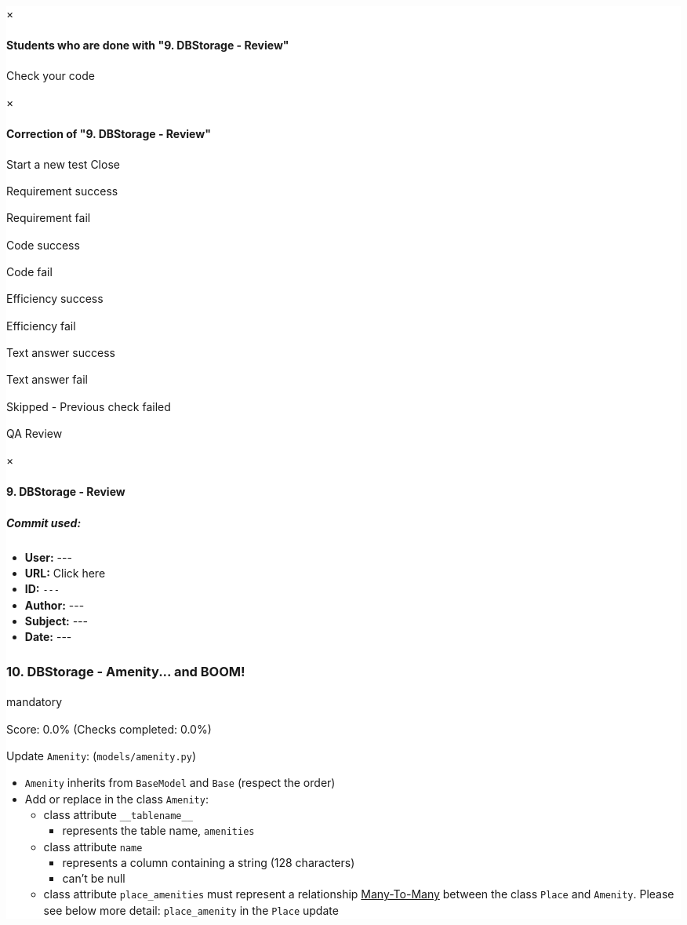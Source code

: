 ×

#### Students who are done with "9. DBStorage - Review"

Check your code

×

#### Correction of "9. DBStorage - Review"

Start a new test Close

Requirement success

Requirement fail

Code success

Code fail

Efficiency success

Efficiency fail

Text answer success

Text answer fail

Skipped - Previous check failed

QA Review

×

#### 9\. DBStorage - Review

##### Commit used:

*   **User:** \---
*   **URL:** Click here
*   **ID:** `---`
*   **Author:** \---
*   **Subject:** _\---_
*   **Date:** \---

### 10\. DBStorage - Amenity... and BOOM!

mandatory

Score: 0.0% (Checks completed: 0.0%)

Update `Amenity`: (`models/amenity.py`)

*   `Amenity` inherits from `BaseModel` and `Base` (respect the order)
*   Add or replace in the class `Amenity`:
    *   class attribute `__tablename__`
        *   represents the table name, `amenities`
    *   class attribute `name`
        *   represents a column containing a string (128 characters)
        *   can’t be null
    *   class attribute `place_amenities` must represent a relationship [Many-To-Many](/rltoken/LiU5umFamh-YbwWkgd8kNw "Many-To-Many") between the class `Place` and `Amenity`. Please see below more detail: `place_amenity` in the `Place` update
